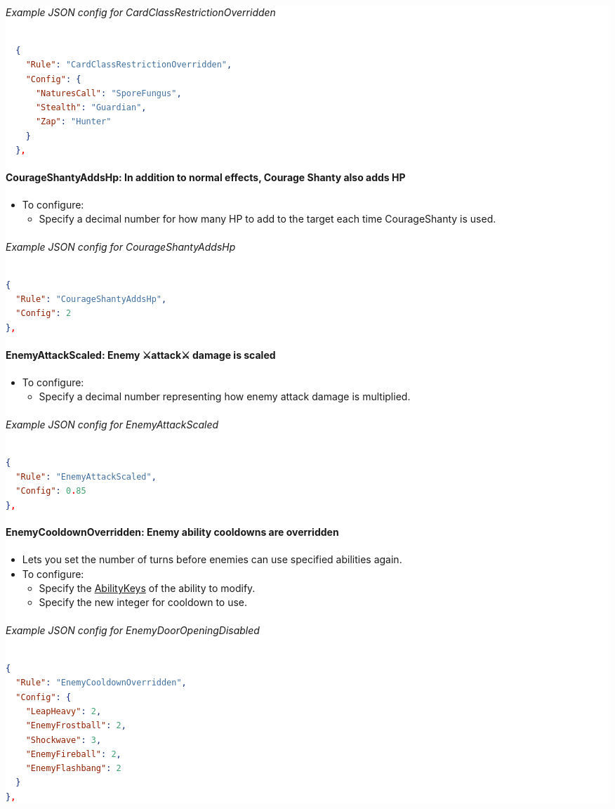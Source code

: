   ###### _Example JSON config for CardClassRestrictionOverridden_

  ```json
    {
      "Rule": "CardClassRestrictionOverridden",
      "Config": {
        "NaturesCall": "SporeFungus",
        "Stealth": "Guardian",
        "Zap": "Hunter"
      }
    },
  ```

#### __CourageShantyAddsHp__: In addition to normal effects, Courage Shanty also adds HP
  - To configure:
    - Specify a decimal number for how many HP to add to the target each time CourageShanty is used.

  ###### _Example JSON config for CourageShantyAddsHp_

  ```json
  {
    "Rule": "CourageShantyAddsHp",
    "Config": 2
  },
  ```

#### __EnemyAttackScaled__: Enemy ⚔️attack⚔️ damage is scaled
  - To configure:
    - Specify a decimal number representing how enemy attack damage is multiplied.

  ###### _Example JSON config for EnemyAttackScaled_

  ```json
  {
    "Rule": "EnemyAttackScaled",
    "Config": 0.85
  },
  ```

#### __EnemyCooldownOverridden__: Enemy ability cooldowns are overridden
  - Lets you set the number of turns before enemies can use specified abilities again.
  - To configure:
    - Specify the [AbilityKeys](../docs/SettingsReference.md#abilitykeys) of the ability to modify.
    - Specify the new integer for cooldown to use.

  ###### _Example JSON config for EnemyDoorOpeningDisabled_

  ```json
  {
    "Rule": "EnemyCooldownOverridden",
    "Config": {
      "LeapHeavy": 2,
      "EnemyFrostball": 2,
      "Shockwave": 3,
      "EnemyFireball": 2,
      "EnemyFlashbang": 2
    }
  },
  ```
